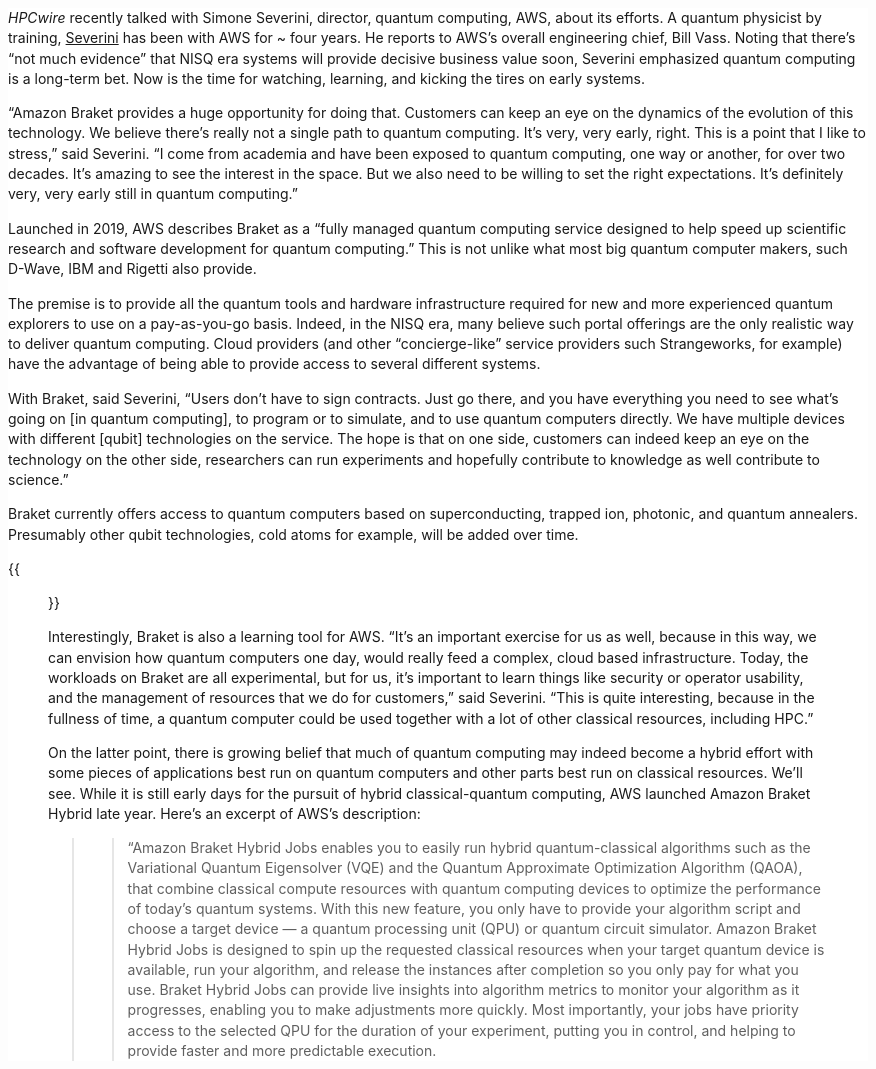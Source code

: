 *HPCwire* recently talked with Simone Severini, director, quantum computing, AWS, about its efforts. A quantum physicist by training, [Severini](https://www.linkedin.com/in/simoneseverini/) has been with AWS for ~ four years. He reports to AWS’s overall engineering chief, Bill Vass. Noting that there’s “not much evidence” that NISQ era systems will provide decisive business value soon, Severini emphasized quantum computing is a long-term bet. Now is the time for watching, learning, and kicking the tires on early systems.

“Amazon Braket provides a huge opportunity for doing that. Customers can keep an eye on the dynamics of the evolution of this technology. We believe there’s really not a single path to quantum computing. It’s very, very early, right. This is a point that I like to stress,” said Severini. “I come from academia and have been exposed to quantum computing, one way or another, for over two decades. It’s amazing to see the interest in the space. But we also need to be willing to set the right expectations. It’s definitely very, very early still in quantum computing.”

Launched in 2019, AWS describes Braket as a “fully managed quantum computing service designed to help speed up scientific research and software development for quantum computing.” This is not unlike what most big quantum computer makers, such D-Wave, IBM and Rigetti also provide.

The premise is to provide all the quantum tools and hardware infrastructure required for new and more experienced quantum explorers to use on a pay-as-you-go basis. Indeed, in the NISQ era, many believe such portal offerings are the only realistic way to deliver quantum computing. Cloud providers (and other “concierge-like” service providers such Strangeworks, for example) have the advantage of being able to provide access to several different systems.

With Braket, said Severini, “Users don’t have to sign contracts. Just go there, and you have everything you need to see what’s going on [in quantum computing], to program or to simulate, and to use quantum computers directly. We have multiple devices with different [qubit] technologies on the service. The hope is that on one side, customers can indeed keep an eye on the technology on the other side, researchers can run experiments and hopefully contribute to knowledge as well contribute to science.”

Braket currently offers access to quantum computers based on superconducting, trapped ion, photonic, and quantum annealers. Presumably other qubit technologies, cold atoms for example, will be added over time.

{{<figure src="AWS-Quantum-Hardware.png">}}

Interestingly, Braket is also a learning tool for AWS. “It’s an important exercise for us as well, because in this way, we can envision how quantum computers one day, would really feed a complex, cloud based infrastructure. Today, the workloads on Braket are all experimental, but for us, it’s important to learn things like security or operator usability, and the management of resources that we do for customers,” said Severini. “This is quite interesting, because in the fullness of time, a quantum computer could be used together with a lot of other classical resources, including HPC.”

On the latter point, there is growing belief that much of quantum computing may indeed become a hybrid effort with some pieces of applications best run on quantum computers and other parts best run on classical resources. We’ll see. While it is still early days for the pursuit of hybrid classical-quantum computing, AWS launched Amazon Braket Hybrid late year. Here’s an excerpt of AWS’s description:

>> “Amazon Braket Hybrid Jobs enables you to easily run hybrid quantum-classical algorithms such as the Variational Quantum Eigensolver (VQE) and the Quantum Approximate Optimization Algorithm (QAOA), that combine classical compute resources with quantum computing devices to optimize the performance of today’s quantum systems. With this new feature, you only have to provide your algorithm script and choose a target device — a quantum processing unit (QPU) or quantum circuit simulator. Amazon Braket Hybrid Jobs is designed to spin up the requested classical resources when your target quantum device is available, run your algorithm, and release the instances after completion so you only pay for what you use. Braket Hybrid Jobs can provide live insights into algorithm metrics to monitor your algorithm as it progresses, enabling you to make adjustments more quickly. Most importantly, your jobs have priority access to the selected QPU for the duration of your experiment, putting you in control, and helping to provide faster and more predictable execution.
